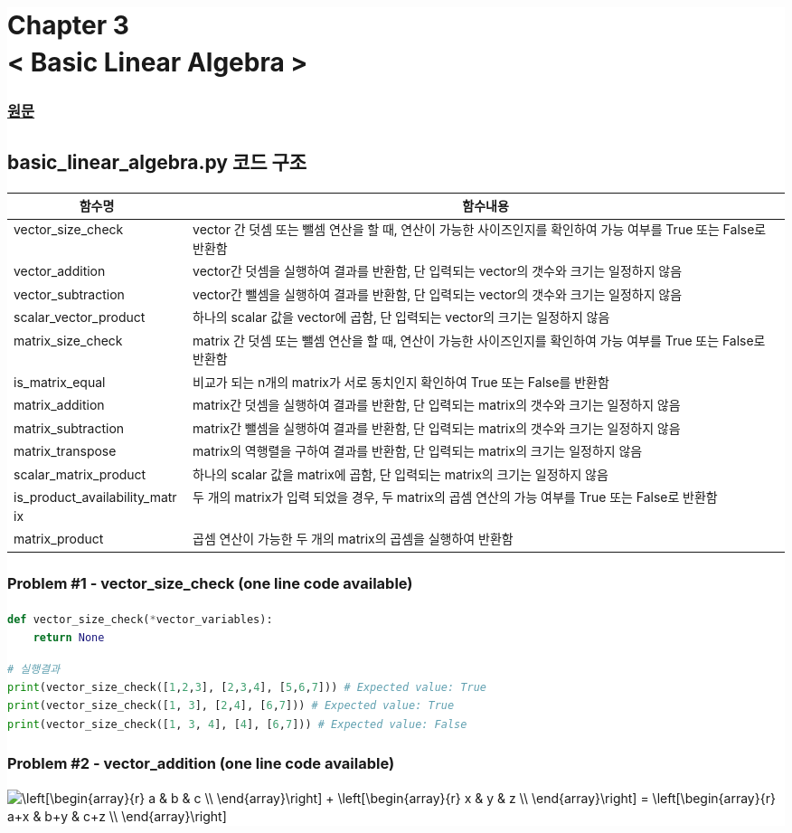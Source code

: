 Chapter 3<br/>
< Basic Linear Algebra >
===============================

### [원문](https://github.com/TEAMLAB-Lecture/AI-python-connect/tree/master/lab_assignments/lab_1)


## basic_linear_algebra.py 코드 구조


함수명 | 함수내용
--------------------|--------------------------
vector_size_check | vector 간 덧셈 또는 뺄셈 연산을 할 때, 연산이 가능한 사이즈인지를 확인하여 가능 여부를 True 또는 False로 반환함
vector_addition | vector간 덧셈을 실행하여 결과를 반환함, 단 입력되는 vector의 갯수와 크기는 일정하지 않음
vector_subtraction | vector간 뺄셈을 실행하여 결과를 반환함, 단 입력되는 vector의 갯수와 크기는 일정하지 않음
scalar_vector_product | 하나의 scalar 값을 vector에 곱함, 단 입력되는 vector의 크기는 일정하지 않음
matrix_size_check | matrix 간 덧셈 또는 뺄셈 연산을 할 때, 연산이 가능한 사이즈인지를 확인하여 가능 여부를 True 또는 False로 반환함
is_matrix_equal | 비교가 되는 n개의 matrix가 서로 동치인지 확인하여 True 또는 False를 반환함
matrix_addition | matrix간 덧셈을 실행하여 결과를 반환함, 단 입력되는 matrix의 갯수와 크기는 일정하지 않음
matrix_subtraction | matrix간 뺄셈을 실행하여 결과를 반환함, 단 입력되는 matrix의 갯수와 크기는 일정하지 않음
matrix_transpose | matrix의 역행렬을 구하여 결과를 반환함, 단 입력되는 matrix의 크기는 일정하지 않음
scalar_matrix_product | 하나의 scalar 값을 matrix에 곱함, 단 입력되는 matrix의  크기는 일정하지 않음
is_product_availability_matrix | 두 개의 matrix가 입력 되었을 경우, 두 matrix의 곱셈 연산의 가능 여부를 True 또는 False로 반환함
matrix_product | 곱셈 연산이 가능한 두 개의 matrix의 곱셈을 실행하여 반환함


### Problem #1 - vector_size_check (one line code available)


```python
def vector_size_check(*vector_variables):
    return None
```


```python
# 실행결과
print(vector_size_check([1,2,3], [2,3,4], [5,6,7])) # Expected value: True
print(vector_size_check([1, 3], [2,4], [6,7])) # Expected value: True
print(vector_size_check([1, 3, 4], [4], [6,7])) # Expected value: False
```

### Problem #2 - vector_addition (one line code available)

<img src="https://tex.s2cms.ru/svg/%0A%5Cleft%5B%5Cbegin%7Barray%7D%7Br%7D%0A%20%20%20a%20%26%20b%20%26%20c%20%5C%5C%0A%20%5Cend%7Barray%7D%5Cright%5D%20%2B%0A%20%5Cleft%5B%5Cbegin%7Barray%7D%7Br%7D%0A%20%20%20x%20%26%20y%20%26%20z%20%5C%5C%0A%20%5Cend%7Barray%7D%5Cright%5D%20%3D%0A%20%5Cleft%5B%5Cbegin%7Barray%7D%7Br%7D%0A%20%20%20a%2Bx%20%26%20b%2By%20%26%20c%2Bz%20%5C%5C%0A%20%5Cend%7Barray%7D%5Cright%5D%0A" alt="
\left[\begin{array}{r}
   a &amp; b &amp; c \\
 \end{array}\right] +
 \left[\begin{array}{r}
   x &amp; y &amp; z \\
 \end{array}\right] =
 \left[\begin{array}{r}
   a+x &amp; b+y &amp; c+z \\
 \end{array}\right]
" />
